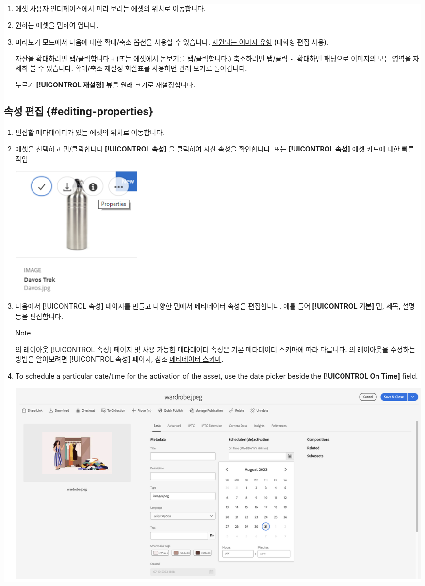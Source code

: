 1. 에셋 사용자 인터페이스에서 미리 보려는 에셋의 위치로 이동합니다.
1. 원하는 에셋을 탭하여 엽니다.

1. 미리보기 모드에서 다음에 대한 확대/축소 옵션을 사용할 수 있습니다. [지원되는 이미지 유형](/help/assets/file-format-support.md) (대화형 편집 사용).

   자산을 확대하려면 탭/클릭합니다 `+` (또는 에셋에서 돋보기를 탭/클릭합니다.) 축소하려면 탭/클릭 `-`. 확대하면 패닝으로 이미지의 모든 영역을 자세히 볼 수 있습니다. 확대/축소 재설정 화살표를 사용하면 원래 보기로 돌아갑니다.

   누르기 **[!UICONTROL 재설정]** 뷰를 원래 크기로 재설정합니다.

## 속성 편집 {#editing-properties}

1. 편집할 메타데이터가 있는 에셋의 위치로 이동합니다.

1. 에셋을 선택하고 탭/클릭합니다 **[!UICONTROL 속성]** 을 클릭하여 자산 속성을 확인합니다. 또는 **[!UICONTROL 속성]** 에셋 카드에 대한 빠른 작업

   ![properties_quickaction](assets/properties_quickaction.png)

1. 다음에서 [!UICONTROL 속성] 페이지를 만들고 다양한 탭에서 메타데이터 속성을 편집합니다. 예를 들어 **[!UICONTROL 기본]** 탭, 제목, 설명 등을 편집합니다.

   >[!NOTE]
   >
   >의 레이아웃 [!UICONTROL 속성] 페이지 및 사용 가능한 메타데이터 속성은 기본 메타데이터 스키마에 따라 다릅니다. 의 레이아웃을 수정하는 방법을 알아보려면 [!UICONTROL 속성] 페이지, 참조 [메타데이터 스키마](/help/assets/metadata-schemas.md).

1. To schedule a particular date/time for the activation of the asset, use the date picker beside the **[!UICONTROL On Time]** field.

   ![날짜 선택기](assets/date-picker.png)
